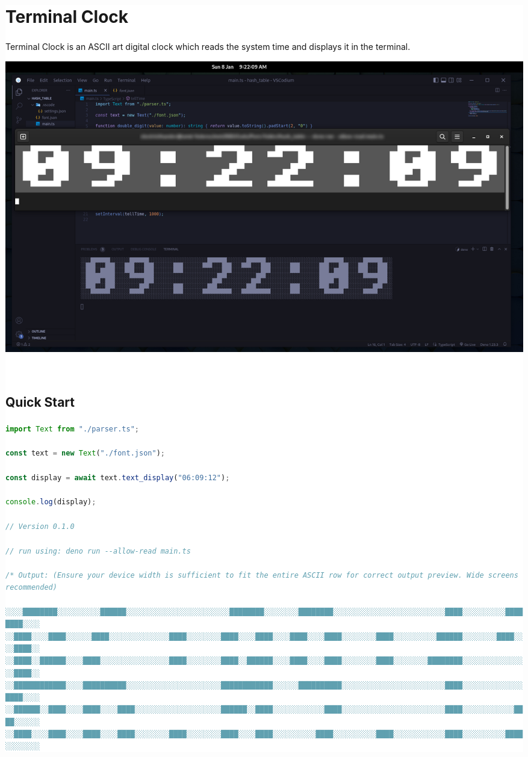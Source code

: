 # Terminal Clock

Terminal Clock is an ASCII art digital clock which reads the system time and displays it in the terminal.

<p align="center"><img src="https://raw.githubusercontent.com/ionutrogojan/terminal_clock/main/img/preview.png" width="100%"/></p>

<br>

## **Quick Start**

```ts
import Text from "./parser.ts";

const text = new Text("./font.json");

const display = await text.text_display("06:09:12");

console.log(display);

// Version 0.1.0

// run using: deno run --allow-read main.ts

/* Output: (Ensure your device width is sufficient to fit the entire ASCII row for correct output preview. Wide screens recommended)

░░░░████████░░░░░░░░░░██████░░░░░░░░░░░░░░░░░░░░░░░░████████░░░░░░░░████████░░░░░░░░░░░░░░░░░░░░░░░░░░████░░░░░░░░░░████████░░░░
░░████░░░░████░░░░░░████░░░░░░░░░░░░░░████░░░░░░░░████░░░░████░░░░████░░░░████░░░░░░░░████░░░░░░░░░░██████░░░░░░░░████░░░░████░░
░░████░░██████░░░░████░░░░░░░░░░░░░░░░████░░░░░░░░████░░██████░░░░████░░░░████░░░░░░░░████░░░░░░░░████████░░░░░░░░░░░░░░░░████░░
░░████████████░░░░██████████░░░░░░░░░░░░░░░░░░░░░░████████████░░░░░░██████████░░░░░░░░░░░░░░░░░░░░░░░░████░░░░░░░░░░░░░░████░░░░
░░██████░░████░░░░████░░░░████░░░░░░░░░░░░░░░░░░░░██████░░████░░░░░░░░░░░░████░░░░░░░░░░░░░░░░░░░░░░░░████░░░░░░░░░░░░████░░░░░░
░░████░░░░████░░░░████░░░░████░░░░░░░░████░░░░░░░░████░░░░████░░░░░░░░░░████░░░░░░░░░░████░░░░░░░░░░░░████░░░░░░░░░░████░░░░░░░░
```